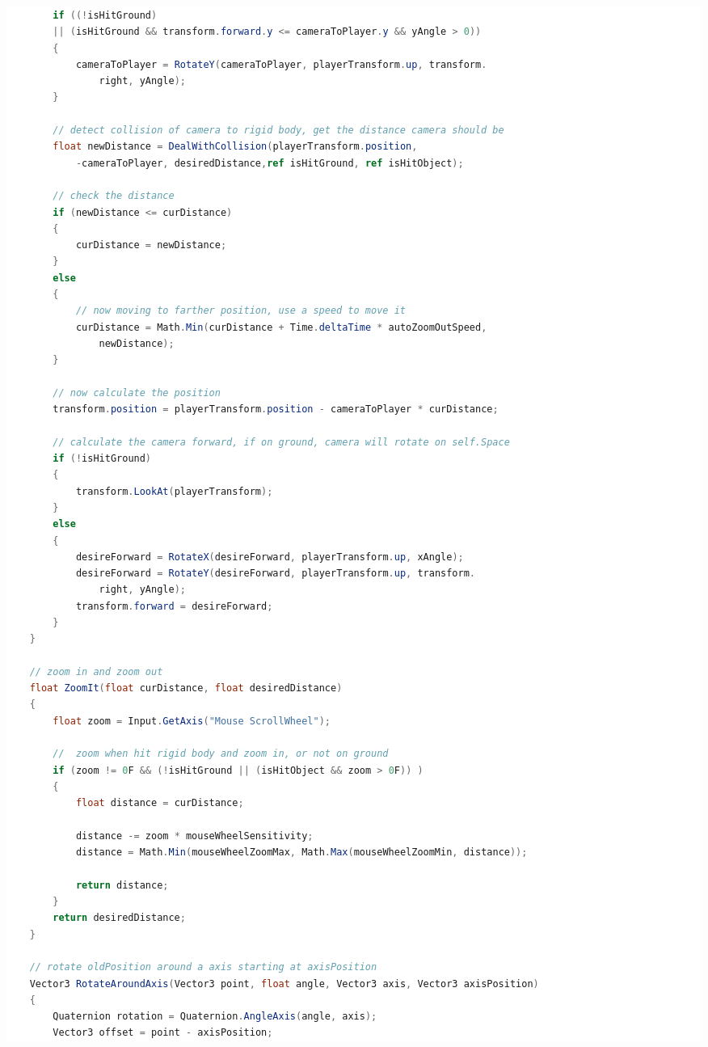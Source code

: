 ```c#
        if ((!isHitGround) 
        || (isHitGround && transform.forward.y <= cameraToPlayer.y && yAngle > 0))
        {
            cameraToPlayer = RotateY(cameraToPlayer, playerTransform.up, transform.
                right, yAngle);
        }

        // detect collision of camera to rigid body, get the distance camera should be
        float newDistance = DealWithCollision(playerTransform.position, 
            -cameraToPlayer, desiredDistance,ref isHitGround, ref isHitObject);

        // check the distance
        if (newDistance <= curDistance)
        {
            curDistance = newDistance;
        }
        else
        {
            // now moving to farther position, use a speed to move it
            curDistance = Math.Min(curDistance + Time.deltaTime * autoZoomOutSpeed, 
                newDistance);
        }

        // now calculate the position
        transform.position = playerTransform.position - cameraToPlayer * curDistance;

        // calculate the camera forward, if on ground, camera will rotate on self.Space
        if (!isHitGround)
        {
            transform.LookAt(playerTransform);
        }
        else
        {
            desireForward = RotateX(desireForward, playerTransform.up, xAngle);
            desireForward = RotateY(desireForward, playerTransform.up, transform.
                right, yAngle);
            transform.forward = desireForward;
        }
    }

    // zoom in and zoom out
    float ZoomIt(float curDistance, float desiredDistance)
    {
        float zoom = Input.GetAxis("Mouse ScrollWheel");

        //  zoom when hit rigid body and zoom in, or not on ground
        if (zoom != 0F && (!isHitGround || (isHitObject && zoom > 0F)) )
        {
            float distance = curDistance;

            distance -= zoom * mouseWheelSensitivity;
            distance = Math.Min(mouseWheelZoomMax, Math.Max(mouseWheelZoomMin, distance));

            return distance;
        }
        return desiredDistance;
    }

    // rotate oldPosition around a axis starting at axisPosition
    Vector3 RotateAroundAxis(Vector3 point, float angle, Vector3 axis, Vector3 axisPosition)
    {
        Quaternion rotation = Quaternion.AngleAxis(angle, axis);
        Vector3 offset = point - axisPosition;
```